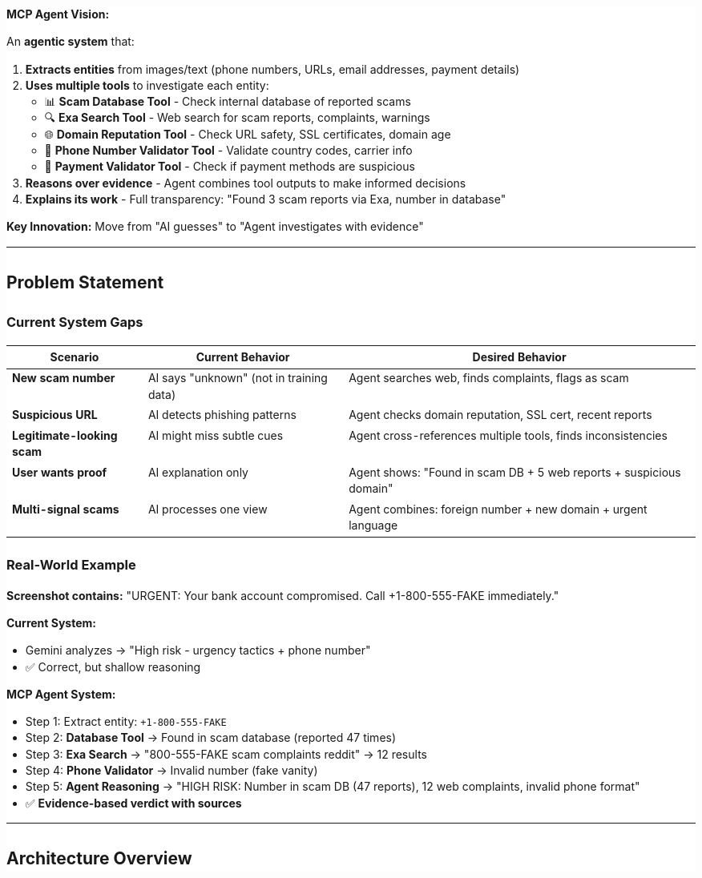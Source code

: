 **MCP Agent Vision:**

An **agentic system** that:
1. **Extracts entities** from images/text (phone numbers, URLs, email addresses, payment details)
2. **Uses multiple tools** to investigate each entity:
   - 📊 **Scam Database Tool** - Check internal database of reported scams
   - 🔍 **Exa Search Tool** - Web search for scam reports, complaints, warnings
   - 🌐 **Domain Reputation Tool** - Check URL safety, SSL certificates, domain age
   - 📱 **Phone Number Validator Tool** - Validate country codes, carrier info
   - 🏦 **Payment Validator Tool** - Check if payment methods are suspicious
3. **Reasons over evidence** - Agent combines tool outputs to make informed decisions
4. **Explains its work** - Full transparency: "Found 3 scam reports via Exa, number in database"

**Key Innovation:** Move from "AI guesses" to "Agent investigates with evidence"

---

## Problem Statement

### Current System Gaps

| Scenario | Current Behavior | Desired Behavior |
|----------|------------------|------------------|
| **New scam number** | AI says "unknown" (not in training data) | Agent searches web, finds complaints, flags as scam |
| **Suspicious URL** | AI detects phishing patterns | Agent checks domain reputation, SSL cert, recent reports |
| **Legitimate-looking scam** | AI might miss subtle cues | Agent cross-references multiple tools, finds inconsistencies |
| **User wants proof** | AI explanation only | Agent shows: "Found in scam DB + 5 web reports + suspicious domain" |
| **Multi-signal scams** | AI processes one view | Agent combines: foreign number + new domain + urgent language |

### Real-World Example

**Screenshot contains:** "URGENT: Your bank account compromised. Call +1-800-555-FAKE immediately."

**Current System:**
- Gemini analyzes → "High risk - urgency tactics + phone number"
- ✅ Correct, but shallow reasoning

**MCP Agent System:**
- Step 1: Extract entity: `+1-800-555-FAKE`
- Step 2: **Database Tool** → Found in scam database (reported 47 times)
- Step 3: **Exa Search** → "800-555-FAKE scam complaints reddit" → 12 results
- Step 4: **Phone Validator** → Invalid number (fake vanity)
- Step 5: **Agent Reasoning** → "HIGH RISK: Number in scam DB (47 reports), 12 web complaints, invalid phone format"
- ✅ **Evidence-based verdict with sources**

---

## Architecture Overview
